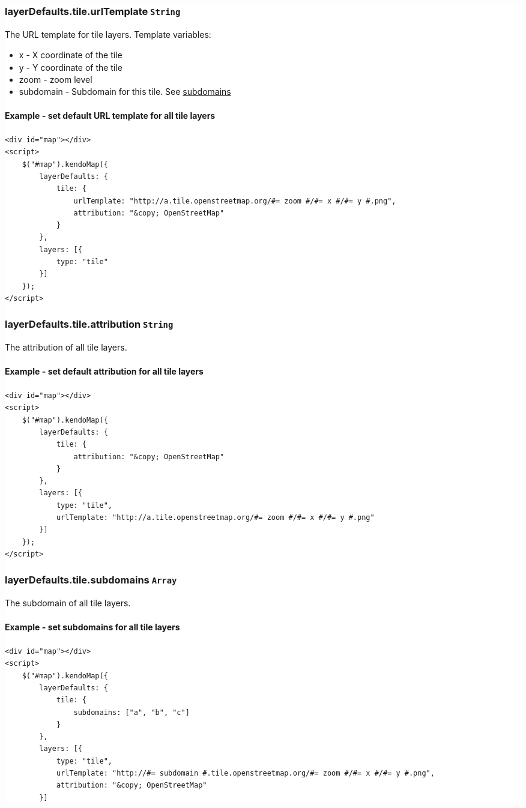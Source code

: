### layerDefaults.tile.urlTemplate `String`

The URL template for tile layers. Template variables:

* x - X coordinate of the tile
* y - Y coordinate of the tile
* zoom - zoom level
* subdomain - Subdomain for this tile. See [subdomains](/api/javascript/dataviz/ui/map#configuration-layers-tile-subdomains)

#### Example - set default URL template for all tile layers
    <div id="map"></div>
    <script>
        $("#map").kendoMap({
            layerDefaults: {
                tile: {
                    urlTemplate: "http://a.tile.openstreetmap.org/#= zoom #/#= x #/#= y #.png",
                    attribution: "&copy; OpenStreetMap"
                }
            },
            layers: [{
                type: "tile"
            }]
        });
    </script>

### layerDefaults.tile.attribution `String`

The attribution of all tile layers.

#### Example - set default attribution for all tile layers
    <div id="map"></div>
    <script>
        $("#map").kendoMap({
            layerDefaults: {
                tile: {
                    attribution: "&copy; OpenStreetMap"
                }
            },
            layers: [{
                type: "tile",
                urlTemplate: "http://a.tile.openstreetmap.org/#= zoom #/#= x #/#= y #.png"
            }]
        });
    </script>

### layerDefaults.tile.subdomains `Array`

The subdomain of all tile layers.

#### Example - set subdomains for all tile layers
    <div id="map"></div>
    <script>
        $("#map").kendoMap({
            layerDefaults: {
                tile: {
                    subdomains: ["a", "b", "c"]
                }
            },
            layers: [{
                type: "tile",
                urlTemplate: "http://#= subdomain #.tile.openstreetmap.org/#= zoom #/#= x #/#= y #.png",
                attribution: "&copy; OpenStreetMap"
            }]